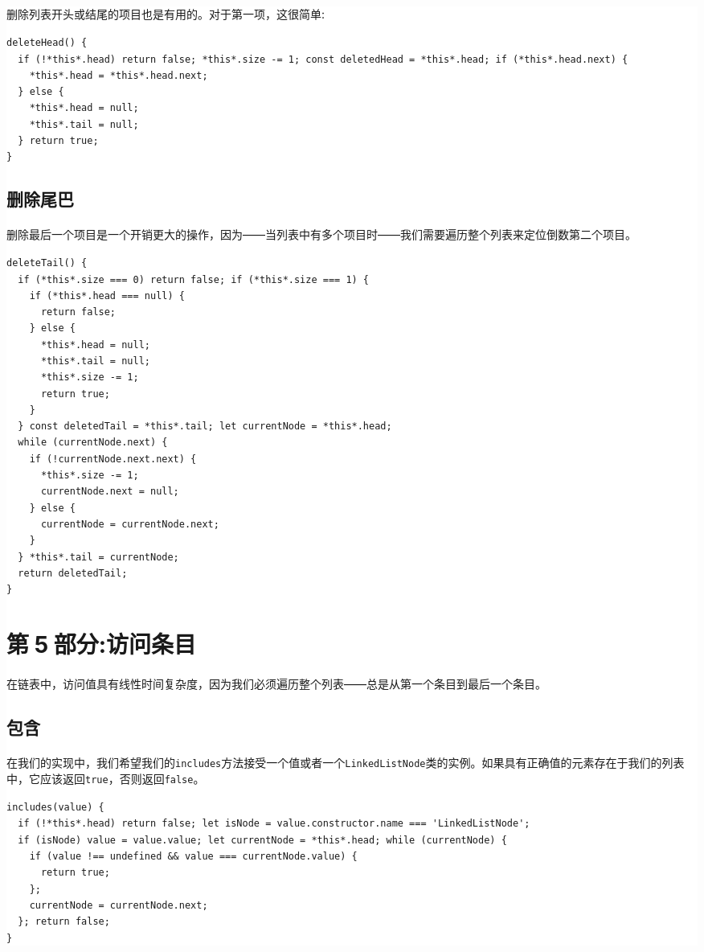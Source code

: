 删除列表开头或结尾的项目也是有用的。对于第一项，这很简单:

```
deleteHead() {
  if (!*this*.head) return false; *this*.size -= 1; const deletedHead = *this*.head; if (*this*.head.next) {
    *this*.head = *this*.head.next;
  } else {
    *this*.head = null;
    *this*.tail = null;
  } return true;
}
```

## 删除尾巴

删除最后一个项目是一个开销更大的操作，因为——当列表中有多个项目时——我们需要遍历整个列表来定位倒数第二个项目。

```
deleteTail() {
  if (*this*.size === 0) return false; if (*this*.size === 1) {
    if (*this*.head === null) {
      return false;
    } else {
      *this*.head = null;
      *this*.tail = null;
      *this*.size -= 1;
      return true;
    }
  } const deletedTail = *this*.tail; let currentNode = *this*.head;
  while (currentNode.next) {
    if (!currentNode.next.next) {
      *this*.size -= 1;
      currentNode.next = null;
    } else {
      currentNode = currentNode.next;
    }
  } *this*.tail = currentNode;
  return deletedTail;
}
```

# 第 5 部分:访问条目

在链表中，访问值具有线性时间复杂度，因为我们必须遍历整个列表——总是从第一个条目到最后一个条目。

## 包含

在我们的实现中，我们希望我们的`includes`方法接受一个值或者一个`LinkedListNode`类的实例。如果具有正确值的元素存在于我们的列表中，它应该返回`true`，否则返回`false`。

```
includes(value) {
  if (!*this*.head) return false; let isNode = value.constructor.name === 'LinkedListNode';
  if (isNode) value = value.value; let currentNode = *this*.head; while (currentNode) {
    if (value !== undefined && value === currentNode.value) {
      return true;
    };
    currentNode = currentNode.next;
  }; return false;
}
```
